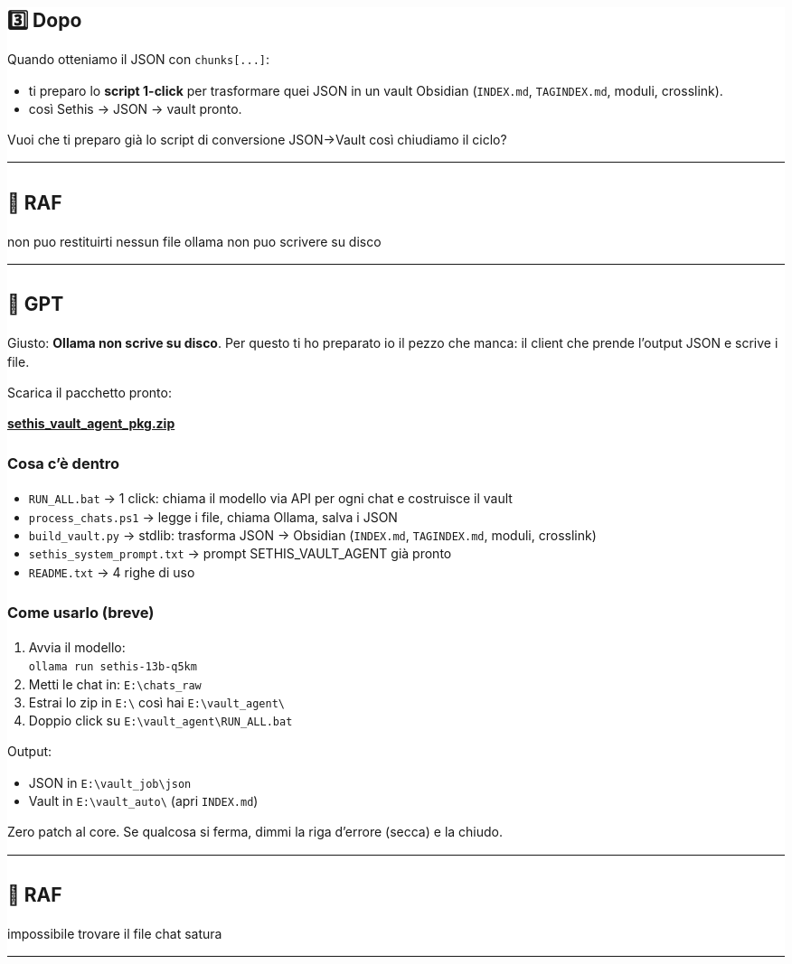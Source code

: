 
## 3️⃣ Dopo
Quando otteniamo il JSON con `chunks[...]`:
- ti preparo lo **script 1-click** per trasformare quei JSON in un vault Obsidian (`INDEX.md`, `TAGINDEX.md`, moduli, crosslink).
- così Sethis → JSON → vault pronto.

Vuoi che ti preparo già lo script di conversione JSON→Vault così chiudiamo il ciclo?

---

## 👤 **RAF**

non puo restituirti nessun file ollama non puo scrivere su disco

---

## 🤖 **GPT**

Giusto: **Ollama non scrive su disco**. Per questo ti ho preparato io il pezzo che manca: il client che prende l’output JSON e scrive i file.

Scarica il pacchetto pronto:

**[sethis_vault_agent_pkg.zip](sandbox:/mnt/data/sethis_vault_agent_pkg.zip)**

### Cosa c’è dentro
- `RUN_ALL.bat` → 1 click: chiama il modello via API per ogni chat e costruisce il vault
- `process_chats.ps1` → legge i file, chiama Ollama, salva i JSON
- `build_vault.py` → stdlib: trasforma JSON → Obsidian (`INDEX.md`, `TAGINDEX.md`, moduli, crosslink)
- `sethis_system_prompt.txt` → prompt SETHIS_VAULT_AGENT già pronto
- `README.txt` → 4 righe di uso

### Come usarlo (breve)
1) Avvia il modello:  
   `ollama run sethis-13b-q5km`
2) Metti le chat in: `E:\chats_raw`
3) Estrai lo zip in `E:\` così hai `E:\vault_agent\`
4) Doppio click su `E:\vault_agent\RUN_ALL.bat`

Output:
- JSON in `E:\vault_job\json`
- Vault in `E:\vault_auto\` (apri `INDEX.md`)

Zero patch al core. Se qualcosa si ferma, dimmi la riga d’errore (secca) e la chiudo.

---

## 👤 **RAF**

impossibile trovare il file chat satura

---